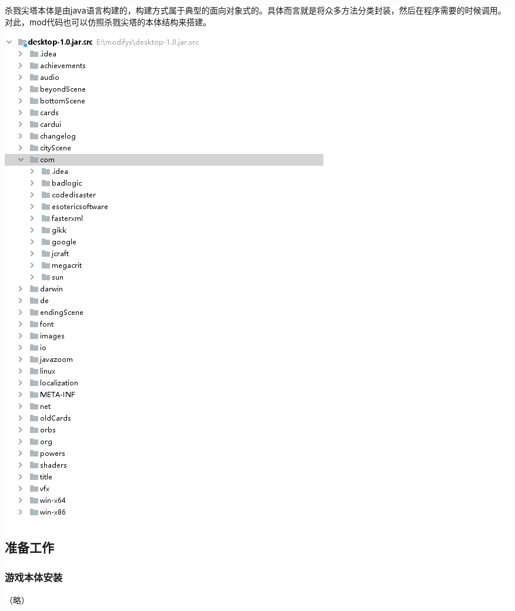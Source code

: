 杀戮尖塔本体是由java语言构建的，构建方式属于典型的面向对象式的。具体而言就是将众多方法分类封装，然后在程序需要的时候调用。对此，mod代码也可以仿照杀戮尖塔的本体结构来搭建。
  
![alt 图片](img/pic1.png )
##  准备工作
  
  
###  游戏本体安装
  
  
（略）
  